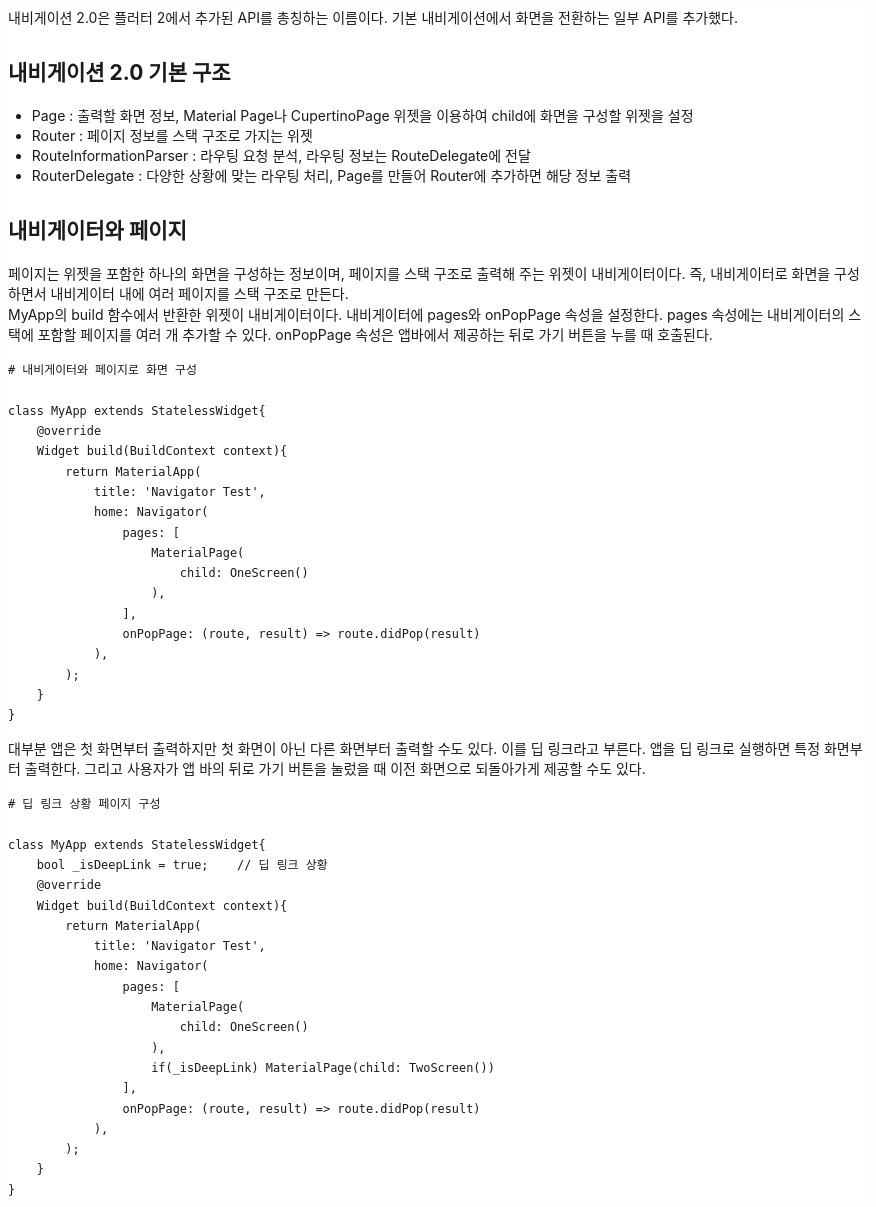 내비게이션 2.0은 플러터 2에서 추가된 API를 총칭하는 이름이다. 기본 내비게이션에서 화면을 전환하는 일부 API를 추가했다.

## 내비게이션 2.0 기본 구조
- Page : 출력할 화면 정보, Material Page나 CupertinoPage 위젯을 이용하여 child에 화면을 구성할 위젯을 설정
- Router : 페이지 정보를 스택 구조로 가지는 위젯
- RouteInformationParser : 라우팅 요청 분석, 라우팅 정보는 RouteDelegate에 전달
- RouterDelegate : 다양한 상황에 맞는 라우팅 처리, Page를 만들어 Router에 추가하면 해당 정보 출력

## 내비게이터와 페이지
페이지는 위젯을 포함한 하나의 화면을 구성하는 정보이며, 페이지를 스택 구조로 출력해 주는 위젯이 내비게이터이다. 즉, 내비게이터로 화면을 구성하면서 내비게이터 내에 여러 페이지를 스택 구조로 만든다.  
MyApp의 build 함수에서 반환한 위젯이 내비게이터이다. 내비게이터에 pages와 onPopPage 속성을 설정한다. pages 속성에는 내비게이터의 스택에 포함할 페이지를 여러 개 추가할 수 있다. onPopPage 속성은 앱바에서 제공하는 뒤로 가기 버튼을 누를 때 호출된다.
```
# 내비게이터와 페이지로 화면 구성

class MyApp extends StatelessWidget{
    @override
    Widget build(BuildContext context){
        return MaterialApp(
            title: 'Navigator Test',
            home: Navigator(
                pages: [
                    MaterialPage(
                        child: OneScreen()
                    ),
                ],
                onPopPage: (route, result) => route.didPop(result)
            ),
        );
    }
}
```
대부분 앱은 첫 화면부터 출력하지만 첫 화면이 아닌 다른 화면부터 출력할 수도 있다. 이를 딥 링크라고 부른다. 앱을 딥 링크로 실행하면 특정 화면부터 출력한다. 그리고 사용자가 앱 바의 뒤로 가기 버튼을 눌렀을 때 이전 화면으로 되돌아가게 제공할 수도 있다.
```
# 딥 링크 상황 페이지 구성

class MyApp extends StatelessWidget{
    bool _isDeepLink = true;    // 딥 링크 상황
    @override
    Widget build(BuildContext context){
        return MaterialApp(
            title: 'Navigator Test',
            home: Navigator(
                pages: [
                    MaterialPage(
                        child: OneScreen()
                    ),
                    if(_isDeepLink) MaterialPage(child: TwoScreen())
                ],
                onPopPage: (route, result) => route.didPop(result)
            ),
        );
    }
}
```
